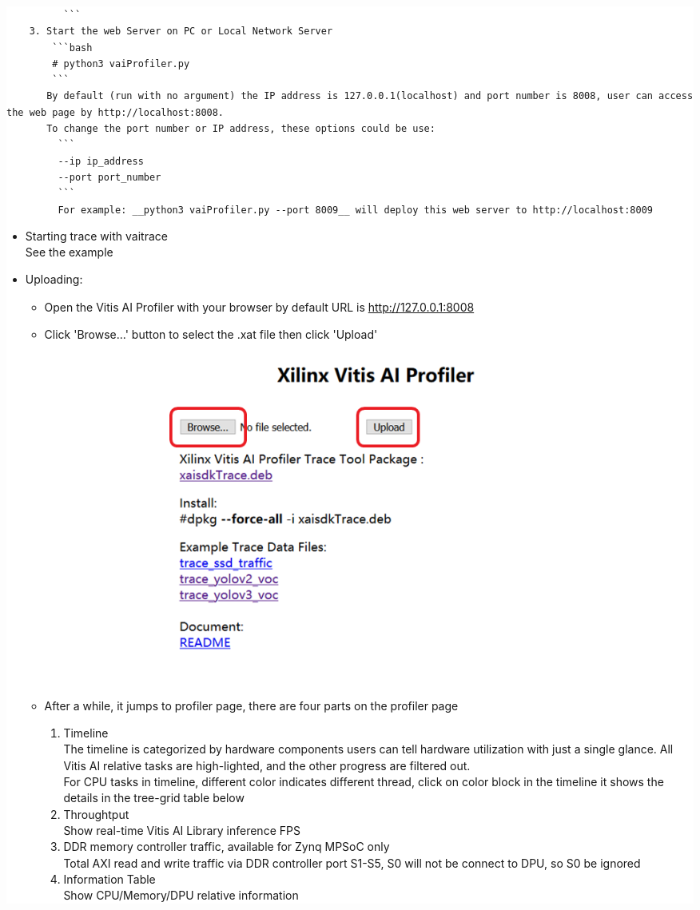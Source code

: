               ```
        3. Start the web Server on PC or Local Network Server 
            ```bash
            # python3 vaiProfiler.py
            ```
           By default (run with no argument) the IP address is 127.0.0.1(localhost) and port number is 8008, user can access the web page by http://localhost:8008.  
           To change the port number or IP address, these options could be use:  
	         ```
	         --ip ip_address
	         --port port_number  
	         ```
	         For example: __python3 vaiProfiler.py --port 8009__ will deploy this web server to http://localhost:8009


- Starting trace with vaitrace  
See the example

- Uploading:
    - Open the Vitis AI Profiler with your browser by default URL is http://127.0.0.1:8008
    - Click 'Browse...' button to select the .xat file then click 'Upload'  
       <p align="center"><img width="500px" src="img/upload.png"></p>

    - After a while, it jumps to profiler page, there are four parts on the profiler page
      1. Timeline  
      The timeline is categorized by hardware components users can tell hardware utilization with just a single glance. All Vitis AI relative tasks are high-lighted, and the other progress are filtered out.  
      For CPU tasks in timeline, different color indicates different thread, click on color block in the timeline it shows the details in the tree-grid table below
      2. Throughtput  
      Show real-time Vitis AI Library inference FPS
      3. DDR memory controller traffic, available for Zynq MPSoC only  
      Total AXI read and write traffic via DDR controller port S1-S5, S0 will not be connect to DPU, so S0 be ignored
      4. Information Table  
      Show CPU/Memory/DPU relative information
